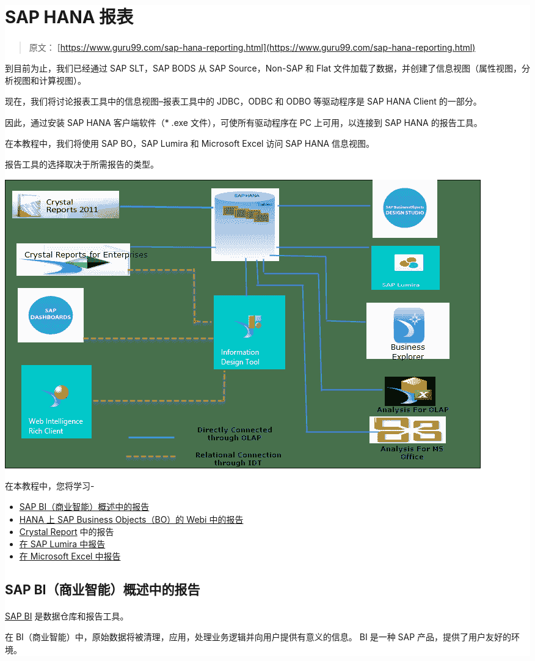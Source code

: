 # SAP HANA 报表

> 原文： [https://www.guru99.com/sap-hana-reporting.html](https://www.guru99.com/sap-hana-reporting.html)

到目前为止，我们已经通过 SAP SLT，SAP BODS 从 SAP Source，Non-SAP 和 Flat 文件加载了数据，并创建了信息视图（属性视图，分析视图和计算视图）。

现在，我们将讨论报表工具中的信息视图–报表工具中的 JDBC，ODBC 和 ODBO 等驱动程序是 SAP HANA Client 的一部分。

因此，通过安装 SAP HANA 客户端软件（* .exe 文件），可使所有驱动程序在 PC 上可用，以连接到 SAP HANA 的报告工具。

在本教程中，我们将使用 SAP BO，SAP Lumira 和 Microsoft Excel 访问 SAP HANA 信息视图。

报告工具的选择取决于所需报告的类型。

![SAP HANA Reporting](img/0b287603b792572225960a1d78d1a2eb.png "SAP HANA Reporting")

在本教程中，您将学习-

*   [SAP BI（商业智能）概述中的报告](#1)
*   [HANA 上 SAP Business Objects（BO）的 Webi 中的报告](#2)
*   [Crystal Report](#3) 中的报告
*   [在 SAP Lumira 中报告](#4)
*   [在 Microsoft Excel 中报告](#5)

## SAP BI（商业智能）概述中的报告

[SAP BI](/sap-bi.html) 是数据仓库和报告工具。

在 BI（商业智能）中，原始数据将被清理，应用，处理业务逻辑并向用户提供有意义的信息。 BI 是一种 SAP 产品，提供了用户友好的环境。
